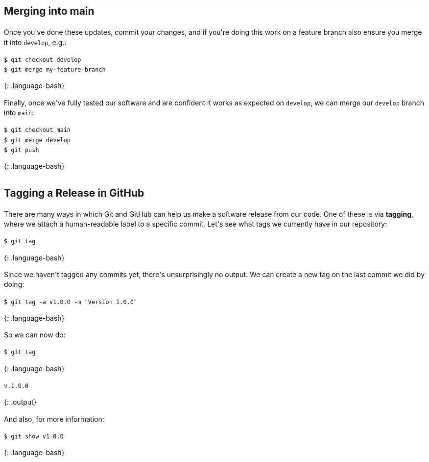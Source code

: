 ## Merging into main

Once you've done these updates, commit your changes, and if you're doing this work on a feature branch also ensure you merge it into `develop`, e.g.:

~~~
$ git checkout develop
$ git merge my-feature-branch
~~~
{: .language-bash}

Finally, once we've fully tested our software and are confident it works as expected on `develop`, we can merge our `develop` branch into `main`:

~~~
$ git checkout main
$ git merge develop
$ git push
~~~
{: .language-bash}


## Tagging a Release in GitHub

There are many ways in which Git and GitHub can help us make a software release from our code. One of these is via **tagging**, where we attach a human-readable label to a specific commit. Let's see what tags we currently have in our repository:

~~~
$ git tag
~~~
{: .language-bash}

Since we haven't tagged any commits yet, there's unsurprisingly no output. We can create a new tag on the last commit we did by doing:

~~~
$ git tag -a v1.0.0 -m "Version 1.0.0"
~~~
{: .language-bash}

So we can now do:

~~~
$ git tag
~~~
{: .language-bash}

~~~
v.1.0.0
~~~
{: .output}

And also, for more information:

~~~
$ git show v1.0.0
~~~
{: .language-bash}
